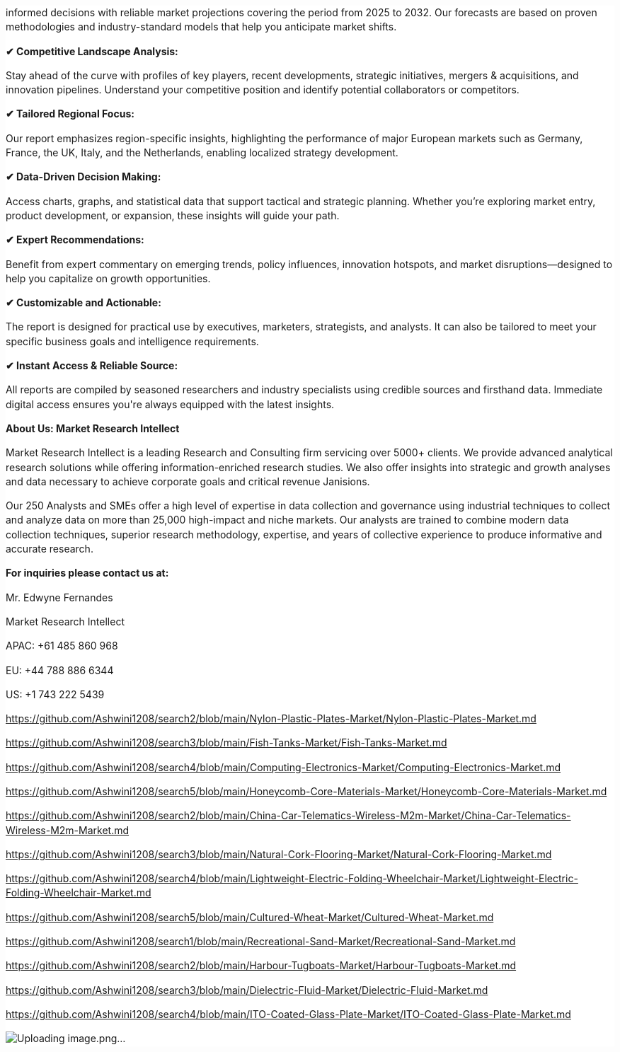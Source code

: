 informed decisions with reliable market projections covering the period from 2025 to 2032. Our forecasts are based on proven methodologies and industry-standard models that help you anticipate market shifts.</p><p><strong>✔ Competitive Landscape Analysis:</strong></p><p>Stay ahead of the curve with profiles of key players, recent developments, strategic initiatives, mergers &amp; acquisitions, and innovation pipelines. Understand your competitive position and identify potential collaborators or competitors.</p><p><strong>✔ Tailored Regional Focus:</strong></p><p>Our report emphasizes region-specific insights, highlighting the performance of major European markets such as Germany, France, the UK, Italy, and the Netherlands, enabling localized strategy development.</p><p><strong>✔ Data-Driven Decision Making:</strong></p><p>Access charts, graphs, and statistical data that support tactical and strategic planning. Whether you&rsquo;re exploring market entry, product development, or expansion, these insights will guide your path.</p><p><strong>✔ Expert Recommendations:</strong></p><p>Benefit from expert commentary on emerging trends, policy influences, innovation hotspots, and market disruptions&mdash;designed to help you capitalize on growth opportunities.</p><p><strong>✔ Customizable and Actionable:</strong></p><p>The report is designed for practical use by executives, marketers, strategists, and analysts. It can also be tailored to meet your specific business goals and intelligence requirements.</p><p><strong>✔ Instant Access &amp; Reliable Source:</strong></p><p>All reports are compiled by seasoned researchers and industry specialists using credible sources and firsthand data. Immediate digital access ensures you're always equipped with the latest insights.</p><p><strong><span class="font-[700]">About Us: Market Research Intellect</span></strong></p><p><span class="">Market Research Intellect is a leading Research and Consulting firm servicing over 5000+ clients. We provide advanced analytical research solutions while offering information-enriched research studies.&nbsp;</span>We also offer insights into strategic and growth analyses and data necessary to achieve corporate goals and critical revenue Janisions.</p><p><span class="">Our 250 Analysts and SMEs offer a high level of expertise in data collection and governance using industrial techniques to collect and analyze data on more than 25,000 high-impact and niche markets. Our analysts are trained to combine modern data collection techniques, superior research methodology, expertise, and years of collective experience to produce informative and accurate research.</span></p><p><strong>For inquiries please contact us at:</strong></p><p>Mr. Edwyne Fernandes</p><p>Market Research Intellect</p><p>APAC: +61 485 860 968</p><p>EU: +44 788 886 6344</p><p>US: +1 743 222 5439</p><p><a href="https://github.com/Ashwini1208/search2/blob/main/Nylon-Plastic-Plates-Market/Nylon-Plastic-Plates-Market.md">https://github.com/Ashwini1208/search2/blob/main/Nylon-Plastic-Plates-Market/Nylon-Plastic-Plates-Market.md</a></p><p><a href="https://github.com/Ashwini1208/search3/blob/main/Fish-Tanks-Market/Fish-Tanks-Market.md">https://github.com/Ashwini1208/search3/blob/main/Fish-Tanks-Market/Fish-Tanks-Market.md</a></p><p><a href="https://github.com/Ashwini1208/search4/blob/main/Computing-Electronics-Market/Computing-Electronics-Market.md">https://github.com/Ashwini1208/search4/blob/main/Computing-Electronics-Market/Computing-Electronics-Market.md</a></p><p><a href="https://github.com/Ashwini1208/search5/blob/main/Honeycomb-Core-Materials-Market/Honeycomb-Core-Materials-Market.md">https://github.com/Ashwini1208/search5/blob/main/Honeycomb-Core-Materials-Market/Honeycomb-Core-Materials-Market.md</a></p><p><a href="https://github.com/Ashwini1208/search2/blob/main/China-Car-Telematics-Wireless-M2m-Market/China-Car-Telematics-Wireless-M2m-Market.md">https://github.com/Ashwini1208/search2/blob/main/China-Car-Telematics-Wireless-M2m-Market/China-Car-Telematics-Wireless-M2m-Market.md</a></p><p><a href="https://github.com/Ashwini1208/search3/blob/main/Natural-Cork-Flooring-Market/Natural-Cork-Flooring-Market.md">https://github.com/Ashwini1208/search3/blob/main/Natural-Cork-Flooring-Market/Natural-Cork-Flooring-Market.md</a></p><p><a href="https://github.com/Ashwini1208/search4/blob/main/Lightweight-Electric-Folding-Wheelchair-Market/Lightweight-Electric-Folding-Wheelchair-Market.md">https://github.com/Ashwini1208/search4/blob/main/Lightweight-Electric-Folding-Wheelchair-Market/Lightweight-Electric-Folding-Wheelchair-Market.md</a></p><p><a href="https://github.com/Ashwini1208/search5/blob/main/Cultured-Wheat-Market/Cultured-Wheat-Market.md">https://github.com/Ashwini1208/search5/blob/main/Cultured-Wheat-Market/Cultured-Wheat-Market.md</a></p><p><a href="https://github.com/Ashwini1208/search1/blob/main/Recreational-Sand-Market/Recreational-Sand-Market.md">https://github.com/Ashwini1208/search1/blob/main/Recreational-Sand-Market/Recreational-Sand-Market.md</a></p><p><a href="https://github.com/Ashwini1208/search2/blob/main/Harbour-Tugboats-Market/Harbour-Tugboats-Market.md">https://github.com/Ashwini1208/search2/blob/main/Harbour-Tugboats-Market/Harbour-Tugboats-Market.md</a></p><p><a href="https://github.com/Ashwini1208/search3/blob/main/Dielectric-Fluid-Market/Dielectric-Fluid-Market.md">https://github.com/Ashwini1208/search3/blob/main/Dielectric-Fluid-Market/Dielectric-Fluid-Market.md</a></p><p><a href="https://github.com/Ashwini1208/search4/blob/main/ITO-Coated-Glass-Plate-Market/ITO-Coated-Glass-Plate-Market.md">https://github.com/Ashwini1208/search4/blob/main/ITO-Coated-Glass-Plate-Market/ITO-Coated-Glass-Plate-Market.md</a></p>
![Uploading image.png…]()
